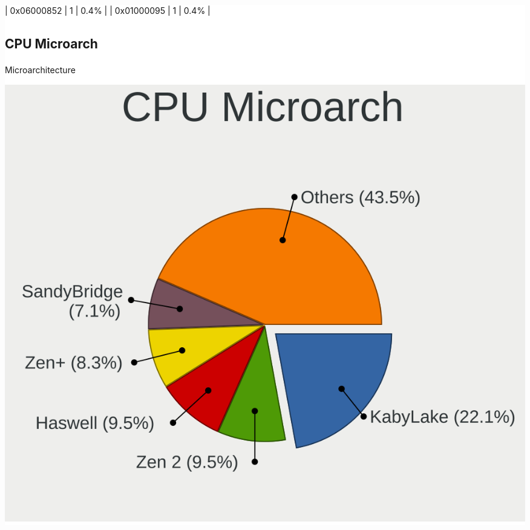 | 0x06000852 | 1         | 0.4%    |
| 0x01000095 | 1         | 0.4%    |

CPU Microarch
-------------

Microarchitecture

![CPU Microarch](./All/images/pie_chart/cpu_microarch.svg)
